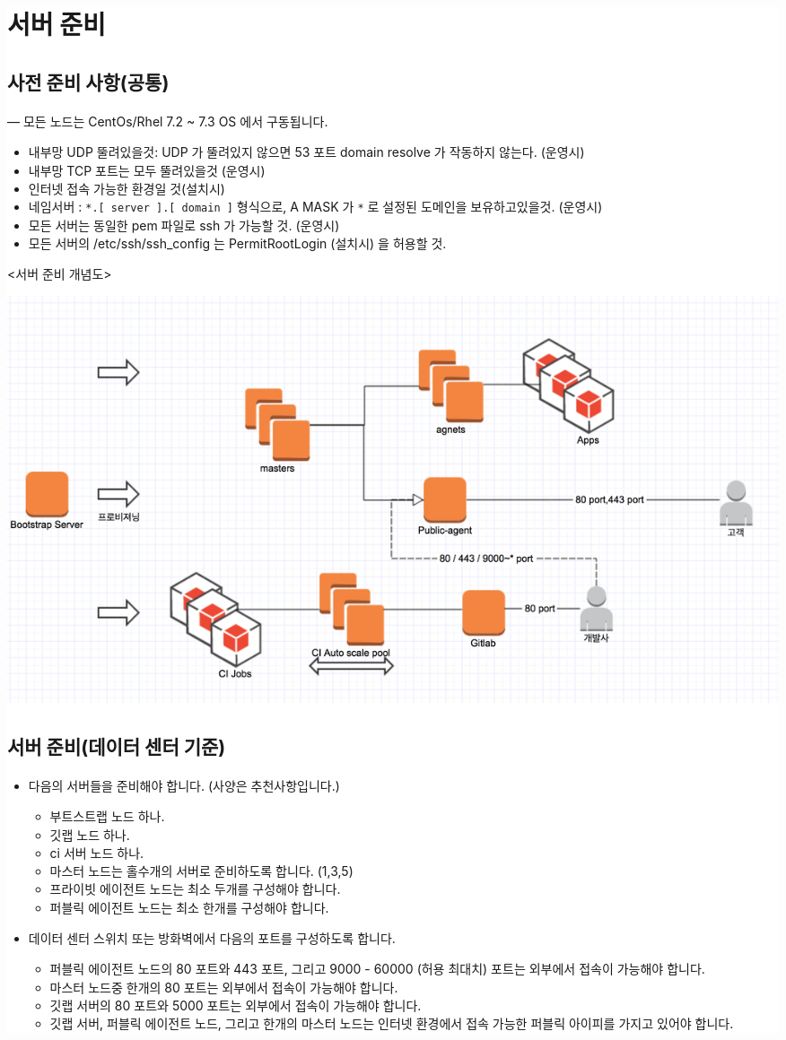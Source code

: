 # 서버 준비

## 사전 준비 사항(공통)

 — 모든 노드는 CentOs/Rhel 7.2 ~ 7.3 OS 에서 구동됩니다.  
 - 내부망 UDP 뚤려있을것: UDP 가 뚤려있지 않으면 53 포트 domain resolve 가 작동하지 않는다. (운영시)
 - 내부망 TCP 포트는 모두 뚤려있을것 (운영시)
 - 인터넷 접속 가능한 환경일 것(설치시)
 - 네임서버 :  `*.[ server ].[ domain ]` 형식으로, A MASK 가  `*`  로 설정된 도메인을 보유하고있을것. (운영시)
 - 모든 서버는 동일한 pem 파일로 ssh 가 가능할 것. (운영시)
 - 모든 서버의 /etc/ssh/ssh_config 는 PermitRootLogin (설치시) 을 허용할 것.


<서버 준비 개념도>

![](image/pre-server-2.png)
 
## 서버 준비(데이터 센터 기준)

- 다음의 서버들을 준비해야 합니다. (사양은 추천사항입니다.)
    - 부트스트랩 노드 하나.
    - 깃랩 노드 하나.
    - ci 서버 노드 하나.
    - 마스터 노드는 홀수개의 서버로 준비하도록 합니다. (1,3,5)
    - 프라이빗 에이전트 노드는 최소 두개를 구성해야 합니다.
    - 퍼블릭 에이전트 노드는 최소 한개를 구성해야 합니다.
    
- 데이터 센터 스위치 또는 방화벽에서 다음의 포트를 구성하도록 합니다.    
    - 퍼블릭 에이전트 노드의 80 포트와 443 포트, 그리고 9000 - 60000 (허용 최대치) 포트는 외부에서 접속이 가능해야 합니다.
    - 마스터 노드중 한개의 80 포트는 외부에서 접속이 가능해야 합니다.
    - 깃랩 서버의 80 포트와 5000 포트는 외부에서 접속이 가능해야 합니다.
    - 깃랩 서버, 퍼블릭 에이전트 노드, 그리고 한개의 마스터 노드는 인터넷 환경에서 접속 가능한 퍼블릭 아이피를 가지고 있어야 합니다.
    